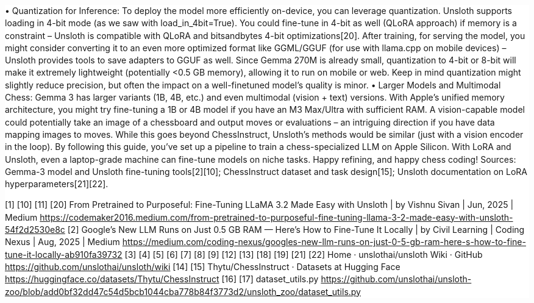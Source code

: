 •	Quantization for Inference: To deploy the model more efficiently on-device, you can leverage quantization. Unsloth supports loading in 4-bit mode (as we saw with load_in_4bit=True). You could fine-tune in 4-bit as well (QLoRA approach) if memory is a constraint – Unsloth is compatible with QLoRA and bitsandbytes 4-bit optimizations[20]. After training, for serving the model, you might consider converting it to an even more optimized format like GGML/GGUF (for use with llama.cpp on mobile devices) – Unsloth provides tools to save adapters to GGUF as well. Since Gemma 270M is already small, quantization to 4-bit or 8-bit will make it extremely lightweight (potentially <0.5 GB memory), allowing it to run on mobile or web. Keep in mind quantization might slightly reduce precision, but often the impact on a well-finetuned model’s quality is minor.
•	Larger Models and Multimodal Chess: Gemma 3 has larger variants (1B, 4B, etc.) and even multimodal (vision + text) versions. With Apple’s unified memory architecture, you might try fine-tuning a 1B or 4B model if you have an M3 Max/Ultra with sufficient RAM. A vision-capable model could potentially take an image of a chessboard and output moves or evaluations – an intriguing direction if you have data mapping images to moves. While this goes beyond ChessInstruct, Unsloth’s methods would be similar (just with a vision encoder in the loop).
By following this guide, you’ve set up a pipeline to train a chess-specialized LLM on Apple Silicon. With LoRA and Unsloth, even a laptop-grade machine can fine-tune models on niche tasks. Happy refining, and happy chess coding!
Sources: Gemma-3 model and Unsloth fine-tuning tools[2][10]; ChessInstruct dataset and task design[15]; Unsloth documentation on LoRA hyperparameters[21][22].
 
[1] [10] [11] [20] From Pretrained to Purposeful: Fine-Tuning LLaMA 3.2 Made Easy with Unsloth | by Vishnu Sivan | Jun, 2025 | Medium
https://codemaker2016.medium.com/from-pretrained-to-purposeful-fine-tuning-llama-3-2-made-easy-with-unsloth-54f2d2530e8c
[2] Google’s New LLM Runs on Just 0.5 GB RAM — Here’s How to Fine-Tune It Locally | by Civil Learning | Coding Nexus | Aug, 2025 | Medium
https://medium.com/coding-nexus/googles-new-llm-runs-on-just-0-5-gb-ram-here-s-how-to-fine-tune-it-locally-ab910fa39732
[3] [4] [5] [6] [7] [8] [9] [12] [13] [18] [19] [21] [22] Home · unslothai/unsloth Wiki · GitHub
https://github.com/unslothai/unsloth/wiki
[14] [15] Thytu/ChessInstruct · Datasets at Hugging Face
https://huggingface.co/datasets/Thytu/ChessInstruct
[16] [17] dataset_utils.py
https://github.com/unslothai/unsloth-zoo/blob/add0bf32dd47c54d5bcb1044cba778b84f3773d2/unsloth_zoo/dataset_utils.py
